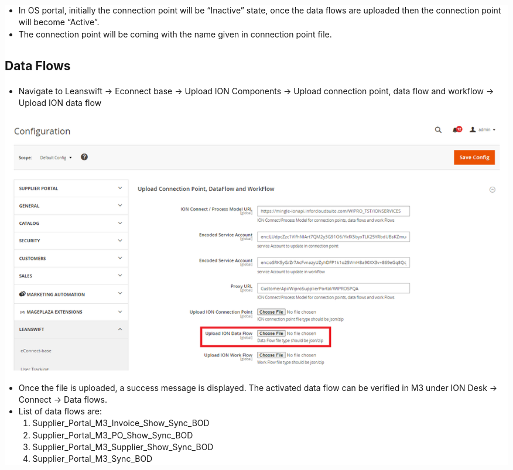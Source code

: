 - In OS portal, initially the connection point will be “Inactive” state, once the data flows are uploaded then the connection point will become “Active”.
- The connection point will be coming with the name given in connection point file. 

## Data Flows

- Navigate to Leanswift -> Econnect base -> Upload ION Components -> Upload connection point, data flow and workflow -> Upload ION data flow

<kbd>
<img alt="Upload ION Components Data Flows" src="../../images/pwa/one_day_deployment/upload_ion_data_flow.png"> 
</kbd>

- Once the file is uploaded, a success message is displayed. The activated data flow can be verified in M3 under ION Desk -> Connect -> Data flows.
- List of data flows are: 
	1) Supplier\_Portal\_M3\_Invoice\_Show\_Sync\_BOD
	2) Supplier\_Portal\_M3\_PO\_Show\_Sync\_BOD
	3) Supplier\_Portal\_M3\_Supplier\_Show\_Sync\_BOD
	4) Supplier\_Portal\_M3\_Sync\_BOD

<kbd>